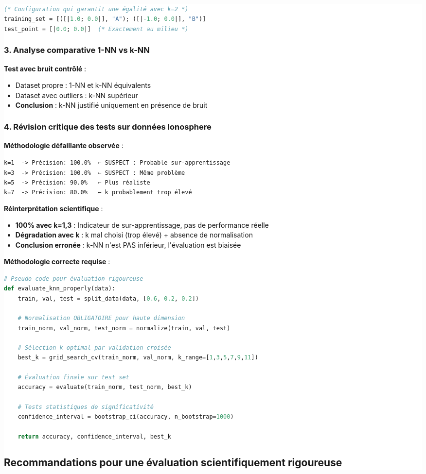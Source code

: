 ```ocaml
(* Configuration qui garantit une égalité avec k=2 *)
training_set = [([|1.0; 0.0|], "A"); ([|-1.0; 0.0|], "B")]
test_point = [|0.0; 0.0|]  (* Exactement au milieu *)
```

### 3. Analyse comparative 1-NN vs k-NN

**Test avec bruit contrôlé** :

- Dataset propre : 1-NN et k-NN équivalents
- Dataset avec outliers : k-NN supérieur
- **Conclusion** : k-NN justifié uniquement en présence de bruit

### 4. Révision critique des tests sur données Ionosphere

**Méthodologie défaillante observée** :

```
k=1  -> Précision: 100.0%  ← SUSPECT : Probable sur-apprentissage
k=3  -> Précision: 100.0%  ← SUSPECT : Même problème
k=5  -> Précision: 90.0%   ← Plus réaliste
k=7  -> Précision: 80.0%   ← k probablement trop élevé
```

**Réinterprétation scientifique** :

- **100% avec k=1,3** : Indicateur de sur-apprentissage, pas de performance réelle
- **Dégradation avec k** : k mal choisi (trop élevé) + absence de normalisation
- **Conclusion erronée** : k-NN n'est PAS inférieur, l'évaluation est biaisée

**Méthodologie correcte requise** :

```python
# Pseudo-code pour évaluation rigoureuse
def evaluate_knn_properly(data):
    train, val, test = split_data(data, [0.6, 0.2, 0.2])

    # Normalisation OBLIGATOIRE pour haute dimension
    train_norm, val_norm, test_norm = normalize(train, val, test)

    # Sélection k optimal par validation croisée
    best_k = grid_search_cv(train_norm, val_norm, k_range=[1,3,5,7,9,11])

    # Évaluation finale sur test set
    accuracy = evaluate(train_norm, test_norm, best_k)

    # Tests statistiques de significativité
    confidence_interval = bootstrap_ci(accuracy, n_bootstrap=1000)

    return accuracy, confidence_interval, best_k
```

## Recommandations pour une évaluation scientifiquement rigoureuse
